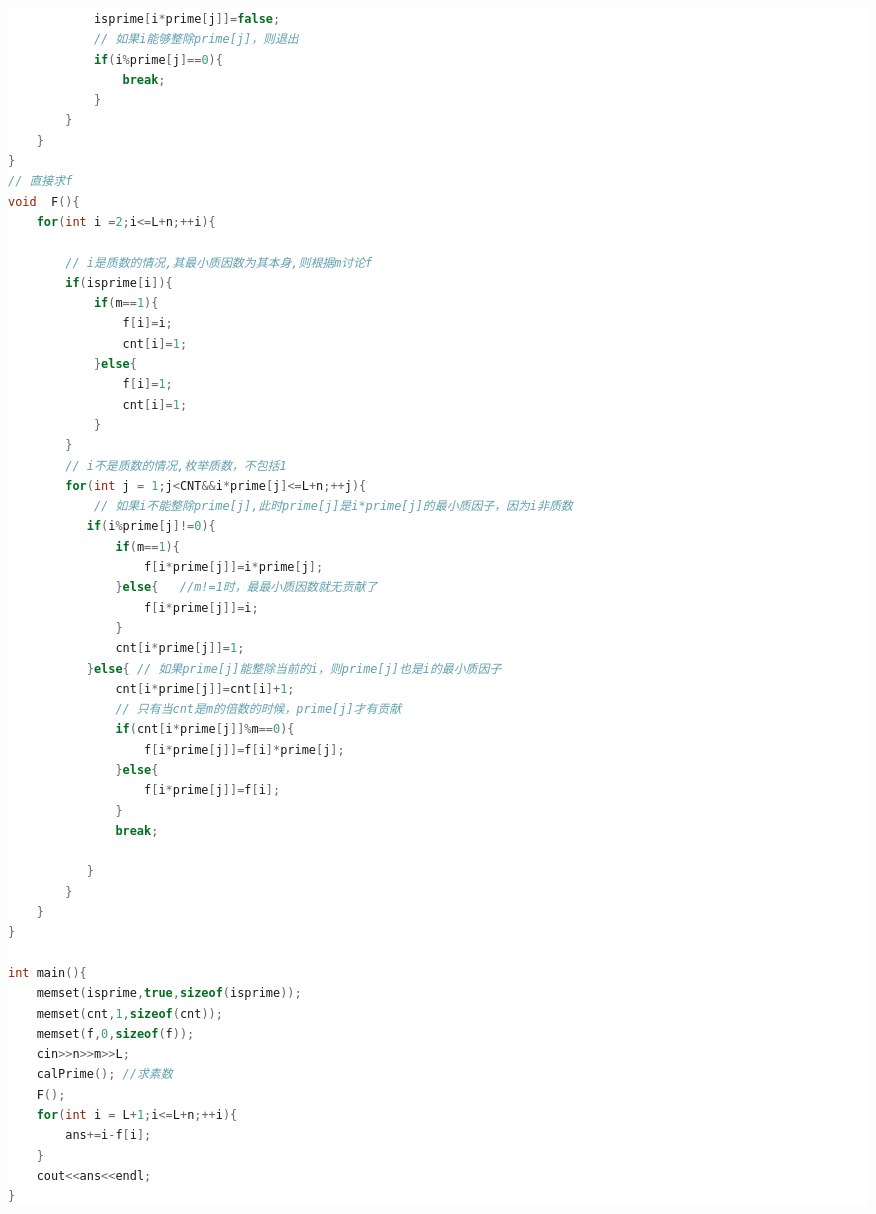 ```c++
            isprime[i*prime[j]]=false;
            // 如果i能够整除prime[j]，则退出
            if(i%prime[j]==0){
                break;
            }
        }
    }
}
// 直接求f
void  F(){
    for(int i =2;i<=L+n;++i){
       
        // i是质数的情况,其最小质因数为其本身,则根据m讨论f
        if(isprime[i]){
            if(m==1){
                f[i]=i;
                cnt[i]=1;
            }else{
                f[i]=1;
                cnt[i]=1;
            }
        }
        // i不是质数的情况,枚举质数，不包括1
        for(int j = 1;j<CNT&&i*prime[j]<=L+n;++j){
            // 如果i不能整除prime[j],此时prime[j]是i*prime[j]的最小质因子，因为i非质数
           if(i%prime[j]!=0){  
               if(m==1){
                   f[i*prime[j]]=i*prime[j];
               }else{   //m!=1时，最最小质因数就无贡献了
                   f[i*prime[j]]=i;
               }
               cnt[i*prime[j]]=1;
           }else{ // 如果prime[j]能整除当前的i，则prime[j]也是i的最小质因子
               cnt[i*prime[j]]=cnt[i]+1;
               // 只有当cnt是m的倍数的时候，prime[j]才有贡献
               if(cnt[i*prime[j]]%m==0){  
                   f[i*prime[j]]=f[i]*prime[j];
               }else{
                   f[i*prime[j]]=f[i];
               }
               break;
               
           }
        }
    }
}

int main(){
    memset(isprime,true,sizeof(isprime));
    memset(cnt,1,sizeof(cnt));
    memset(f,0,sizeof(f));
    cin>>n>>m>>L;
    calPrime(); //求素数
    F();
    for(int i = L+1;i<=L+n;++i){
        ans+=i-f[i];
    }
    cout<<ans<<endl;
}
```

